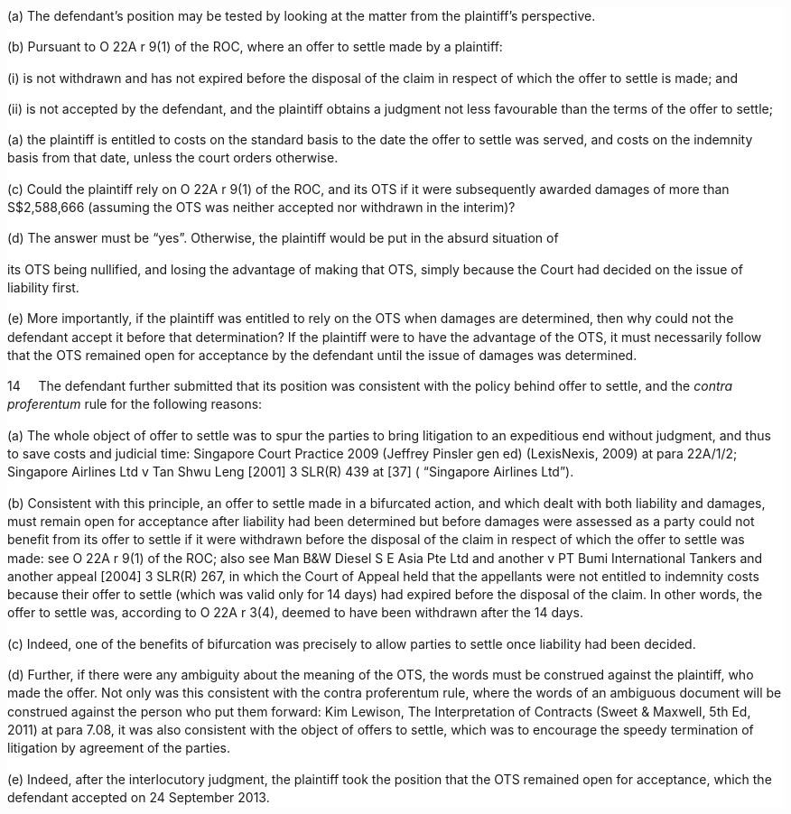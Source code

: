  (a) The defendant’s position may be tested by looking at the matter from the plaintiff’s perspective. 

 (b) Pursuant to O 22A r 9(1) of the ROC, where an offer to settle made by a plaintiff: 

 (i) is not withdrawn and has not expired before the disposal of the claim in respect of which the offer to settle is made; and 

 (ii) is not accepted by the defendant, and the plaintiff obtains a judgment not less favourable than the terms of the offer to settle; 

 (a) the plaintiff is entitled to costs on the standard basis to the date the offer to settle was served, and costs on the indemnity basis from that date, unless the court orders otherwise. 

 (c) Could the plaintiff rely on O 22A r 9(1) of the ROC, and its OTS if it were subsequently awarded damages of more than S$2,588,666 (assuming the OTS was neither accepted nor withdrawn in the interim)? 

 (d) The answer must be “yes”. Otherwise, the plaintiff would be put in the absurd situation of 


 its OTS being nullified, and losing the advantage of making that OTS, simply because the Court had decided on the issue of liability first. 

 (e) More importantly, if the plaintiff was entitled to rely on the OTS when damages are determined, then why could not the defendant accept it before that determination? If the plaintiff were to have the advantage of the OTS, it must necessarily follow that the OTS remained open for acceptance by the defendant until the issue of damages was determined. 

14     The defendant further submitted that its position was consistent with the policy behind offer to settle, and the _contra proferentum_ rule for the following reasons: 

 (a) The whole object of offer to settle was to spur the parties to bring litigation to an expeditious end without judgment, and thus to save costs and judicial time: Singapore Court Practice 2009 (Jeffrey Pinsler gen ed) (LexisNexis, 2009) at para 22A/1/2; Singapore Airlines Ltd v Tan Shwu Leng <span class="citation">[2001] 3 SLR(R) 439</span> at [37] ( “Singapore Airlines Ltd”). 

 (b) Consistent with this principle, an offer to settle made in a bifurcated action, and which dealt with both liability and damages, must remain open for acceptance after liability had been determined but before damages were assessed as a party could not benefit from its offer to settle if it were withdrawn before the disposal of the claim in respect of which the offer to settle was made: see O 22A r 9(1) of the ROC; also see Man B&W Diesel S E Asia Pte Ltd and another v PT Bumi International Tankers and another appeal <span class="citation">[2004] 3 SLR(R) 267</span>, in which the Court of Appeal held that the appellants were not entitled to indemnity costs because their offer to settle (which was valid only for 14 days) had expired before the disposal of the claim. In other words, the offer to settle was, according to O 22A r 3(4), deemed to have been withdrawn after the 14 days. 

 (c) Indeed, one of the benefits of bifurcation was precisely to allow parties to settle once liability had been decided. 

 (d) Further, if there were any ambiguity about the meaning of the OTS, the words must be construed against the plaintiff, who made the offer. Not only was this consistent with the contra proferentum rule, where the words of an ambiguous document will be construed against the person who put them forward: Kim Lewison, The Interpretation of Contracts (Sweet & Maxwell, 5th Ed, 2011) at para 7.08, it was also consistent with the object of offers to settle, which was to encourage the speedy termination of litigation by agreement of the parties. 

 (e) Indeed, after the interlocutory judgment, the plaintiff took the position that the OTS remained open for acceptance, which the defendant accepted on 24 September 2013. 
